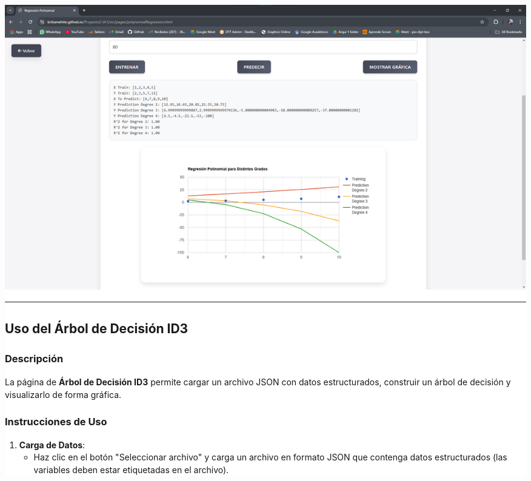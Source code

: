    ![Gráfica polinomial](./images/grafica-polinomial.png "Gráfica polinomial")

---

## Uso del Árbol de Decisión ID3

### Descripción
La página de **Árbol de Decisión ID3** permite cargar un archivo JSON con datos estructurados, construir un árbol de decisión y visualizarlo de forma gráfica.

### Instrucciones de Uso
1. **Carga de Datos**:
   - Haz clic en el botón "Seleccionar archivo" y carga un archivo en formato JSON que contenga datos estructurados (las variables deben estar etiquetadas en el archivo).
   